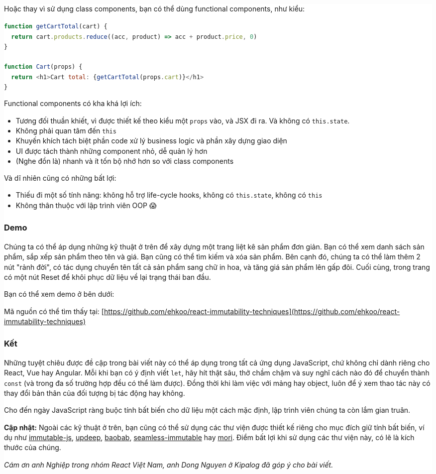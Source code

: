 Hoặc thay vì sử dụng class components, bạn có thể dùng functional components, như kiểu:

```js
function getCartTotal(cart) {
  return cart.products.reduce((acc, product) => acc + product.price, 0)
}

function Cart(props) {
  return <h1>Cart total: {getCartTotal(props.cart)}</h1>
}
```

Functional components có kha khá lợi ích:

* Tương đối thuần khiết, vì được thiết kế theo kiểu một `props` vào, và JSX đi ra. Và không có `this.state`.
* Không phải quan tâm đến `this`
* Khuyến khích tách biệt phần code xử lý business logic và phần xây dựng giao diện
* UI được tách thành những component nhỏ, dễ quản lý hơn
* (Nghe đồn là) nhanh và ít tốn bộ nhớ hơn so với class components

Và dĩ nhiên cũng có những bất lợi:

* Thiếu đi một số tính năng: không hỗ trợ life-cycle hooks, không có `this.state`, không có `this`
* Không thân thuộc với lập trình viên OOP 😱

### Demo

Chúng ta có thể áp dụng những kỹ thuật ở trên để xây dựng một trang liệt kê sản phẩm đơn giản. Bạn có thể xem danh sách sản phẩm, sắp xếp sản phẩm theo tên và giá. Bạn cũng có thể tìm kiếm và xóa sản phẩm. Bên cạnh đó, chúng ta có thể làm thêm 2 nút "rảnh đời", có tác dụng chuyển tên tất cả sản phẩm sang chữ in hoa, và tăng giá sản phẩm lên gấp đôi. Cuối cùng, trong trang có một nút Reset để khôi phục dữ liệu về lại trạng thái ban đầu.

Bạn có thể xem demo ở bên dưới:
<iframe src="https://codesandbox.io/embed/github/ehkoo/react-immutability-techniques/tree/master/?view=preview" style="width:100%; height:500px; border:0; border-radius: 4px; overflow:hidden;" sandbox="allow-modals allow-forms allow-popups allow-scripts allow-same-origin"></iframe>

Mã nguồn có thể tìm thấy tại: [https://github.com/ehkoo/react-immutability-techniques](https://github.com/ehkoo/react-immutability-techniques)

### Kết

Những tuyệt chiêu được đề cập trong bài viết này có thể áp dụng trong tất cả ứng dụng JavaScript, chứ không chỉ dành riêng cho React, Vue hay Angular. Mỗi khi bạn có ý định viết `let`, hãy hít thật sâu, thở chầm chậm và suy nghĩ cách nào đó để chuyển thành `const` (và trong đa số trường hợp đều có thể làm được). Đồng thời khi làm việc với mảng hay object, luôn để ý xem thao tác này có thay đổi bản thân của đối tượng bị tác động hay không.

Cho đến ngày JavaScript ràng buộc tính bất biến cho dữ liệu một cách mặc định, lập trình viên chúng ta còn lắm gian truân.

**Cập nhật:** Ngoài các kỹ thuật ở trên, bạn cũng có thể sử dụng các thư viện được thiết kế riêng cho mục đích giữ tính bất biến, ví dụ như [immutable-js](https://github.com/facebook/immutable-js), [updeep](https://github.com/substantial/updeep), [baobab](https://github.com/Yomguithereal/baobab), [seamless-immutable](https://github.com/rtfeldman/seamless-immutable) hay [mori](https://github.com/swannodette/mori). Điểm bất lợi khi sử dụng các thư viện này, có lẽ là kích thước của chúng.

_Cám ơn anh Nghiệp trong nhóm React Việt Nam, anh Dong Nguyen ở Kipalog đã góp ý cho bài viết._
